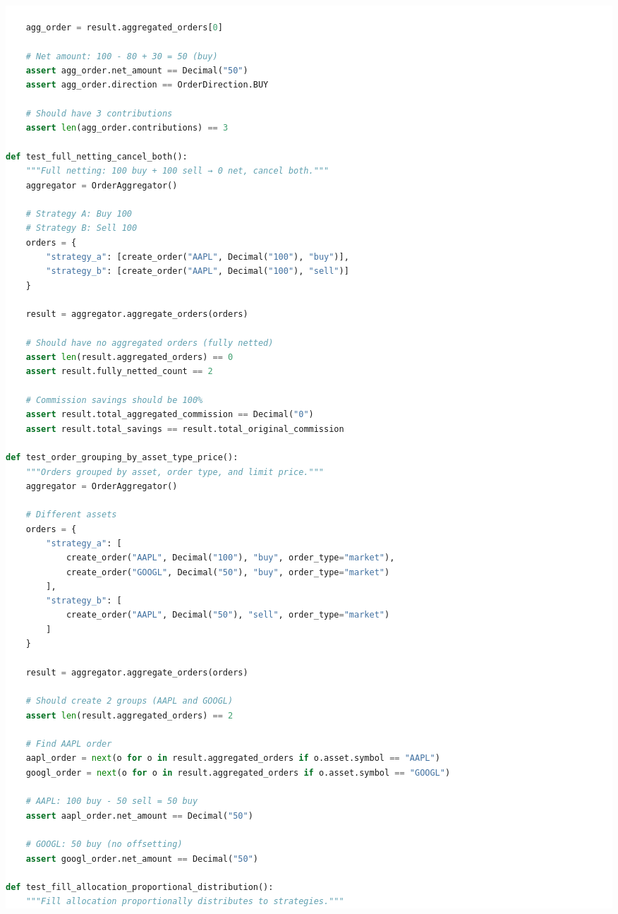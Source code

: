 ```python

    agg_order = result.aggregated_orders[0]

    # Net amount: 100 - 80 + 30 = 50 (buy)
    assert agg_order.net_amount == Decimal("50")
    assert agg_order.direction == OrderDirection.BUY

    # Should have 3 contributions
    assert len(agg_order.contributions) == 3

def test_full_netting_cancel_both():
    """Full netting: 100 buy + 100 sell → 0 net, cancel both."""
    aggregator = OrderAggregator()

    # Strategy A: Buy 100
    # Strategy B: Sell 100
    orders = {
        "strategy_a": [create_order("AAPL", Decimal("100"), "buy")],
        "strategy_b": [create_order("AAPL", Decimal("100"), "sell")]
    }

    result = aggregator.aggregate_orders(orders)

    # Should have no aggregated orders (fully netted)
    assert len(result.aggregated_orders) == 0
    assert result.fully_netted_count == 2

    # Commission savings should be 100%
    assert result.total_aggregated_commission == Decimal("0")
    assert result.total_savings == result.total_original_commission

def test_order_grouping_by_asset_type_price():
    """Orders grouped by asset, order type, and limit price."""
    aggregator = OrderAggregator()

    # Different assets
    orders = {
        "strategy_a": [
            create_order("AAPL", Decimal("100"), "buy", order_type="market"),
            create_order("GOOGL", Decimal("50"), "buy", order_type="market")
        ],
        "strategy_b": [
            create_order("AAPL", Decimal("50"), "sell", order_type="market")
        ]
    }

    result = aggregator.aggregate_orders(orders)

    # Should create 2 groups (AAPL and GOOGL)
    assert len(result.aggregated_orders) == 2

    # Find AAPL order
    aapl_order = next(o for o in result.aggregated_orders if o.asset.symbol == "AAPL")
    googl_order = next(o for o in result.aggregated_orders if o.asset.symbol == "GOOGL")

    # AAPL: 100 buy - 50 sell = 50 buy
    assert aapl_order.net_amount == Decimal("50")

    # GOOGL: 50 buy (no offsetting)
    assert googl_order.net_amount == Decimal("50")

def test_fill_allocation_proportional_distribution():
    """Fill allocation proportionally distributes to strategies."""
```